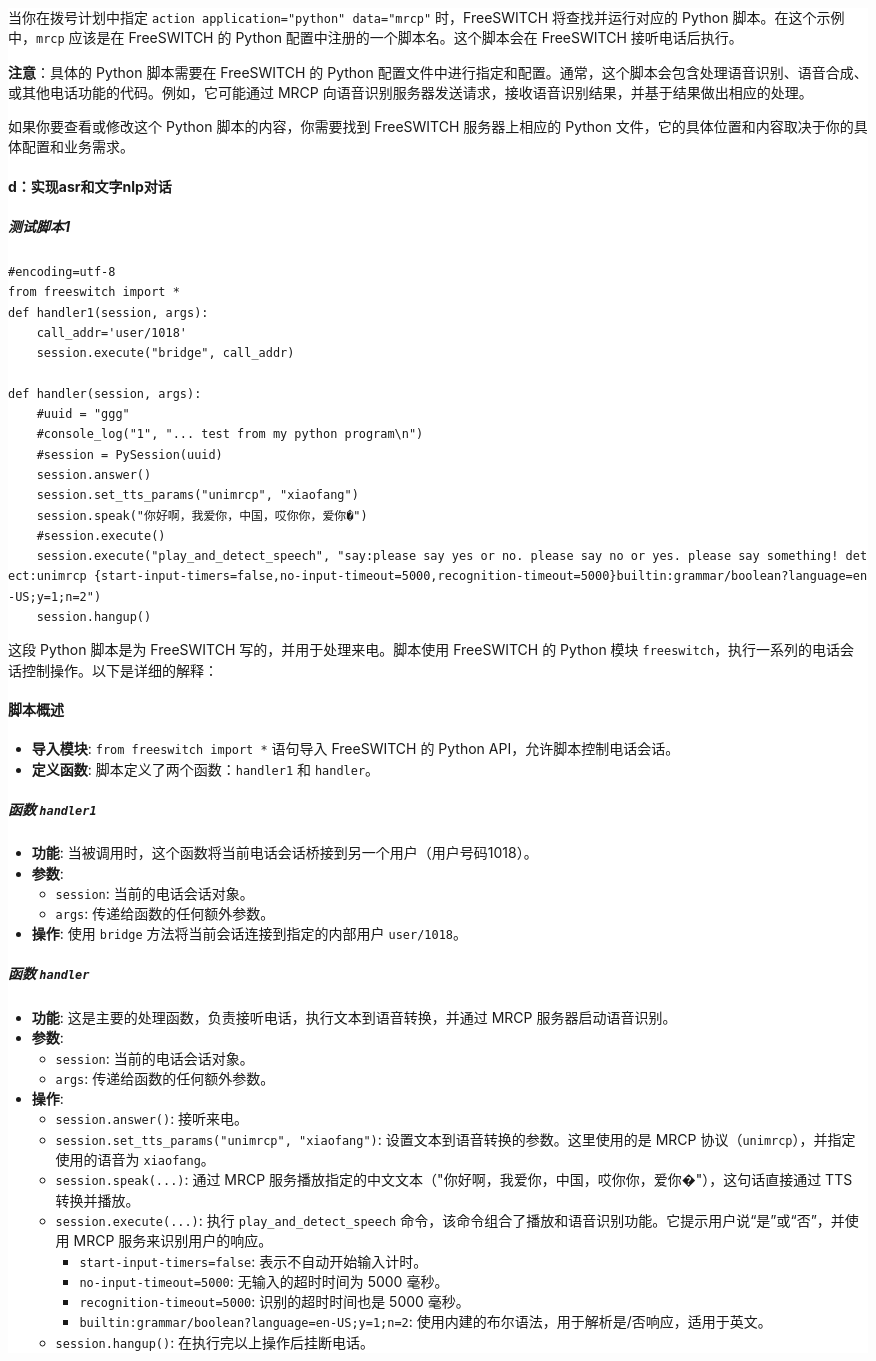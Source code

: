 当你在拨号计划中指定 `action application="python" data="mrcp"` 时，FreeSWITCH 将查找并运行对应的 Python 脚本。在这个示例中，`mrcp` 应该是在 FreeSWITCH 的 Python 配置中注册的一个脚本名。这个脚本会在 FreeSWITCH 接听电话后执行。

**注意**：具体的 Python 脚本需要在 FreeSWITCH 的 Python 配置文件中进行指定和配置。通常，这个脚本会包含处理语音识别、语音合成、或其他电话功能的代码。例如，它可能通过 MRCP 向语音识别服务器发送请求，接收语音识别结果，并基于结果做出相应的处理。

如果你要查看或修改这个 Python 脚本的内容，你需要找到 FreeSWITCH 服务器上相应的 Python 文件，它的具体位置和内容取决于你的具体配置和业务需求。

#### d：实现asr和文字nlp对话

##### 测试脚本1
```
#encoding=utf-8
from freeswitch import *
def handler1(session, args):
    call_addr='user/1018'
    session.execute("bridge", call_addr)

def handler(session, args):
    #uuid = "ggg"
    #console_log("1", "... test from my python program\n")
    #session = PySession(uuid)
    session.answer()
    session.set_tts_params("unimrcp", "xiaofang")
    session.speak("你好啊，我爱你，中国，哎你你，爱你�")
    #session.execute()
    session.execute("play_and_detect_speech", "say:please say yes or no. please say no or yes. please say something! detect:unimrcp {start-input-timers=false,no-input-timeout=5000,recognition-timeout=5000}builtin:grammar/boolean?language=en-US;y=1;n=2")
    session.hangup()

```
这段 Python 脚本是为 FreeSWITCH 写的，并用于处理来电。脚本使用 FreeSWITCH 的 Python 模块 `freeswitch`，执行一系列的电话会话控制操作。以下是详细的解释：

#### 脚本概述

- **导入模块**: `from freeswitch import *` 语句导入 FreeSWITCH 的 Python API，允许脚本控制电话会话。
- **定义函数**: 脚本定义了两个函数：`handler1` 和 `handler`。

##### 函数 `handler1`

- **功能**: 当被调用时，这个函数将当前电话会话桥接到另一个用户（用户号码1018）。
- **参数**:
  - `session`: 当前的电话会话对象。
  - `args`: 传递给函数的任何额外参数。
- **操作**: 使用 `bridge` 方法将当前会话连接到指定的内部用户 `user/1018`。

##### 函数 `handler`

- **功能**: 这是主要的处理函数，负责接听电话，执行文本到语音转换，并通过 MRCP 服务器启动语音识别。
- **参数**:
  - `session`: 当前的电话会话对象。
  - `args`: 传递给函数的任何额外参数。
- **操作**:
  - `session.answer()`: 接听来电。
  - `session.set_tts_params("unimrcp", "xiaofang")`: 设置文本到语音转换的参数。这里使用的是 MRCP 协议（`unimrcp`），并指定使用的语音为 `xiaofang`。
  - `session.speak(...)`: 通过 MRCP 服务播放指定的中文文本（"你好啊，我爱你，中国，哎你你，爱你�"），这句话直接通过 TTS 转换并播放。
  - `session.execute(...)`: 执行 `play_and_detect_speech` 命令，该命令组合了播放和语音识别功能。它提示用户说“是”或“否”，并使用 MRCP 服务来识别用户的响应。
    - `start-input-timers=false`: 表示不自动开始输入计时。
    - `no-input-timeout=5000`: 无输入的超时时间为 5000 毫秒。
    - `recognition-timeout=5000`: 识别的超时时间也是 5000 毫秒。
    - `builtin:grammar/boolean?language=en-US;y=1;n=2`: 使用内建的布尔语法，用于解析是/否响应，适用于英文。
  - `session.hangup()`: 在执行完以上操作后挂断电话。

